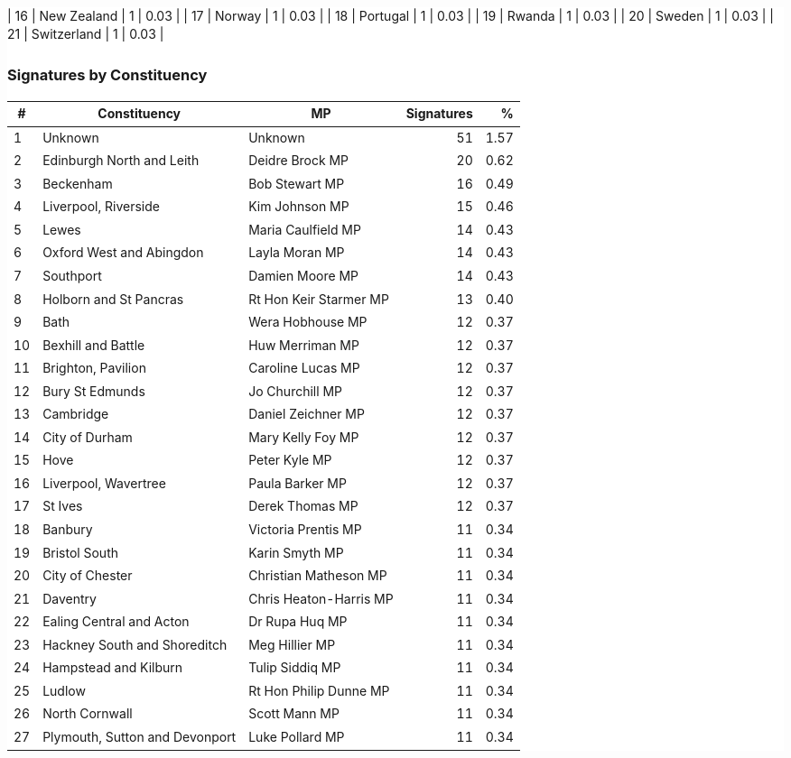 | 16 | New Zealand | 1 | 0.03 |
| 17 | Norway | 1 | 0.03 |
| 18 | Portugal | 1 | 0.03 |
| 19 | Rwanda | 1 | 0.03 |
| 20 | Sweden | 1 | 0.03 |
| 21 | Switzerland | 1 | 0.03 |

### Signatures by Constituency

| # | Constituency | MP | Signatures | % |
| - | - | - | -: | -: |
| 1 | Unknown | Unknown | 51 | 1.57 |
| 2 | Edinburgh North and Leith | Deidre Brock MP | 20 | 0.62 |
| 3 | Beckenham | Bob Stewart MP | 16 | 0.49 |
| 4 | Liverpool, Riverside | Kim Johnson MP | 15 | 0.46 |
| 5 | Lewes | Maria Caulfield MP | 14 | 0.43 |
| 6 | Oxford West and Abingdon | Layla Moran MP | 14 | 0.43 |
| 7 | Southport | Damien Moore MP | 14 | 0.43 |
| 8 | Holborn and St Pancras | Rt Hon Keir Starmer MP | 13 | 0.40 |
| 9 | Bath | Wera Hobhouse MP | 12 | 0.37 |
| 10 | Bexhill and Battle | Huw Merriman MP | 12 | 0.37 |
| 11 | Brighton, Pavilion | Caroline Lucas MP | 12 | 0.37 |
| 12 | Bury St Edmunds | Jo Churchill MP | 12 | 0.37 |
| 13 | Cambridge | Daniel Zeichner MP | 12 | 0.37 |
| 14 | City of Durham | Mary Kelly Foy MP | 12 | 0.37 |
| 15 | Hove | Peter Kyle MP | 12 | 0.37 |
| 16 | Liverpool, Wavertree | Paula Barker MP | 12 | 0.37 |
| 17 | St Ives | Derek Thomas MP | 12 | 0.37 |
| 18 | Banbury | Victoria Prentis MP | 11 | 0.34 |
| 19 | Bristol South | Karin Smyth MP | 11 | 0.34 |
| 20 | City of Chester | Christian Matheson MP | 11 | 0.34 |
| 21 | Daventry | Chris Heaton-Harris MP | 11 | 0.34 |
| 22 | Ealing Central and Acton | Dr Rupa Huq MP | 11 | 0.34 |
| 23 | Hackney South and Shoreditch | Meg Hillier MP | 11 | 0.34 |
| 24 | Hampstead and Kilburn | Tulip Siddiq MP | 11 | 0.34 |
| 25 | Ludlow | Rt Hon Philip Dunne MP | 11 | 0.34 |
| 26 | North Cornwall | Scott Mann MP | 11 | 0.34 |
| 27 | Plymouth, Sutton and Devonport | Luke Pollard MP | 11 | 0.34 |